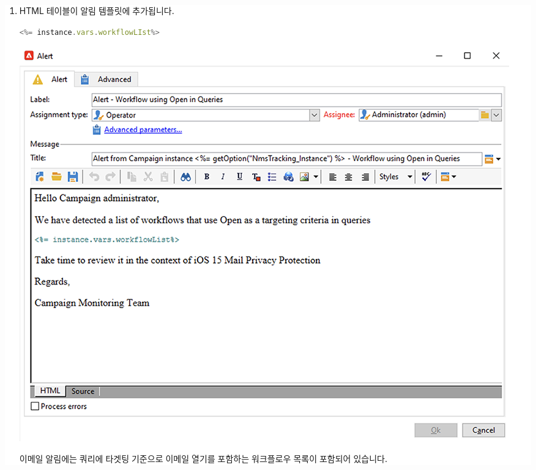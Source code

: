 1. HTML 테이블이 알림 템플릿에 추가됩니다.

   ```js
   <%= instance.vars.workflowLIst%>
   ```

   ![](assets/identify-email-open-tracking-22.png)

   이메일 알림에는 쿼리에 타겟팅 기준으로 이메일 열기를 포함하는 워크플로우 목록이 포함되어 있습니다.
